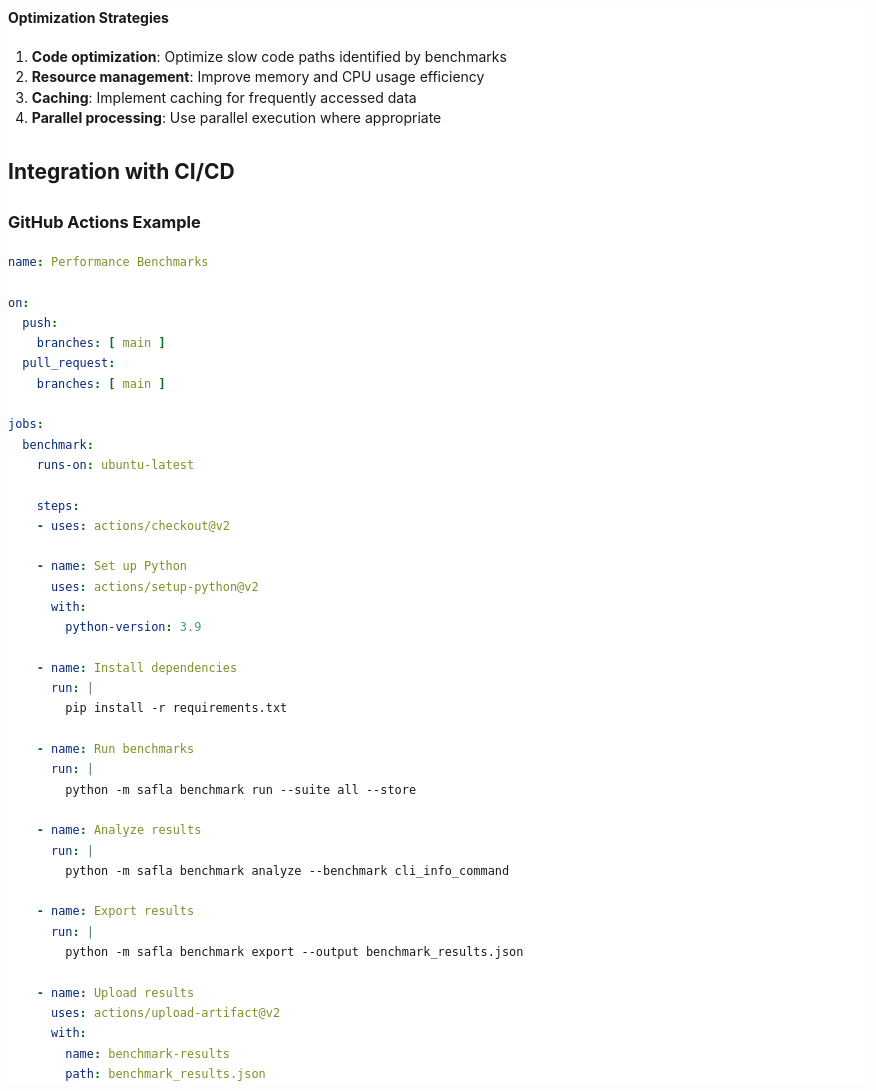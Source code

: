 #### Optimization Strategies
1. **Code optimization**: Optimize slow code paths identified by benchmarks
2. **Resource management**: Improve memory and CPU usage efficiency
3. **Caching**: Implement caching for frequently accessed data
4. **Parallel processing**: Use parallel execution where appropriate

## Integration with CI/CD

### GitHub Actions Example

```yaml
name: Performance Benchmarks

on:
  push:
    branches: [ main ]
  pull_request:
    branches: [ main ]

jobs:
  benchmark:
    runs-on: ubuntu-latest
    
    steps:
    - uses: actions/checkout@v2
    
    - name: Set up Python
      uses: actions/setup-python@v2
      with:
        python-version: 3.9
    
    - name: Install dependencies
      run: |
        pip install -r requirements.txt
    
    - name: Run benchmarks
      run: |
        python -m safla benchmark run --suite all --store
    
    - name: Analyze results
      run: |
        python -m safla benchmark analyze --benchmark cli_info_command
    
    - name: Export results
      run: |
        python -m safla benchmark export --output benchmark_results.json
    
    - name: Upload results
      uses: actions/upload-artifact@v2
      with:
        name: benchmark-results
        path: benchmark_results.json
```
